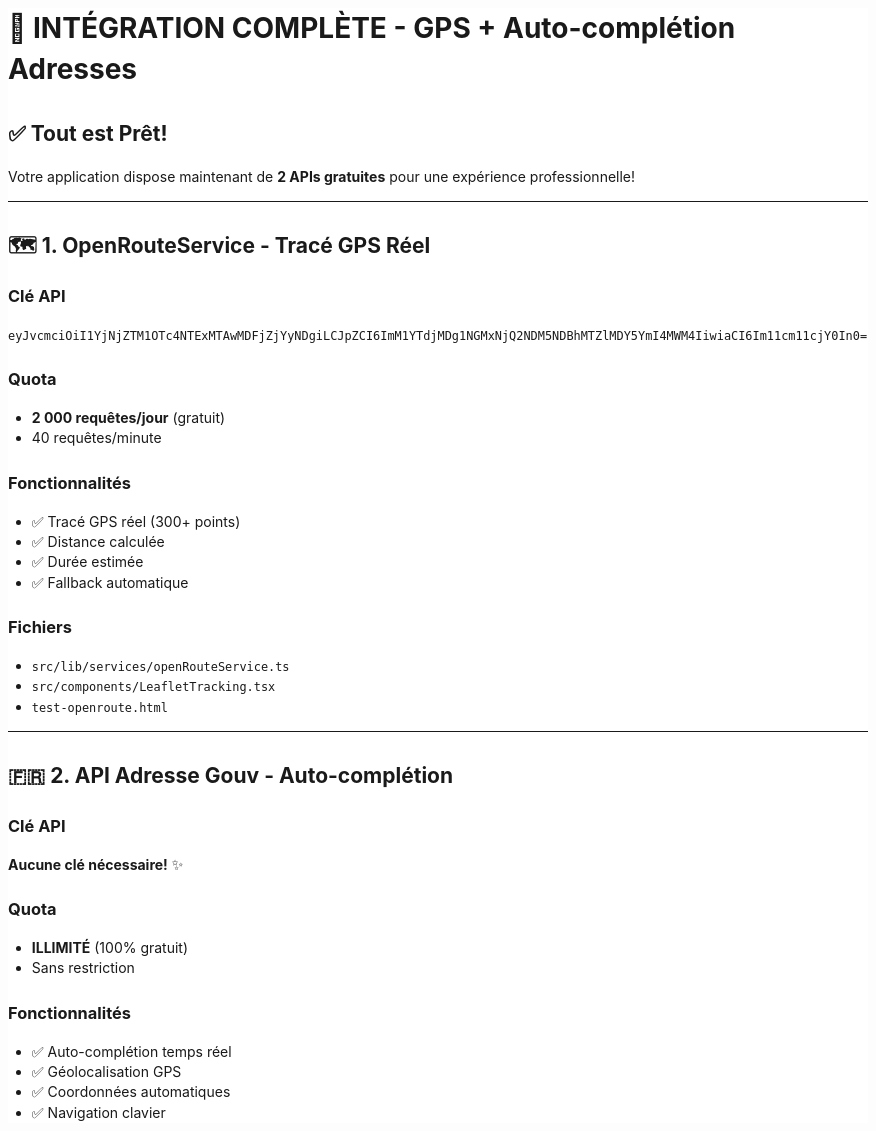 # 🎉 INTÉGRATION COMPLÈTE - GPS + Auto-complétion Adresses

## ✅ Tout est Prêt!

Votre application dispose maintenant de **2 APIs gratuites** pour une expérience professionnelle!

---

## 🗺️ 1. OpenRouteService - Tracé GPS Réel

### Clé API
```
eyJvcmciOiI1YjNjZTM1OTc4NTExMTAwMDFjZjYyNDgiLCJpZCI6ImM1YTdjMDg1NGMxNjQ2NDM5NDBhMTZlMDY5YmI4MWM4IiwiaCI6Im11cm11cjY0In0=
```

### Quota
- **2 000 requêtes/jour** (gratuit)
- 40 requêtes/minute

### Fonctionnalités
- ✅ Tracé GPS réel (300+ points)
- ✅ Distance calculée
- ✅ Durée estimée
- ✅ Fallback automatique

### Fichiers
- `src/lib/services/openRouteService.ts`
- `src/components/LeafletTracking.tsx`
- `test-openroute.html`

---

## 🇫🇷 2. API Adresse Gouv - Auto-complétion

### Clé API
**Aucune clé nécessaire!** ✨

### Quota
- **ILLIMITÉ** (100% gratuit)
- Sans restriction

### Fonctionnalités
- ✅ Auto-complétion temps réel
- ✅ Géolocalisation GPS
- ✅ Coordonnées automatiques
- ✅ Navigation clavier
